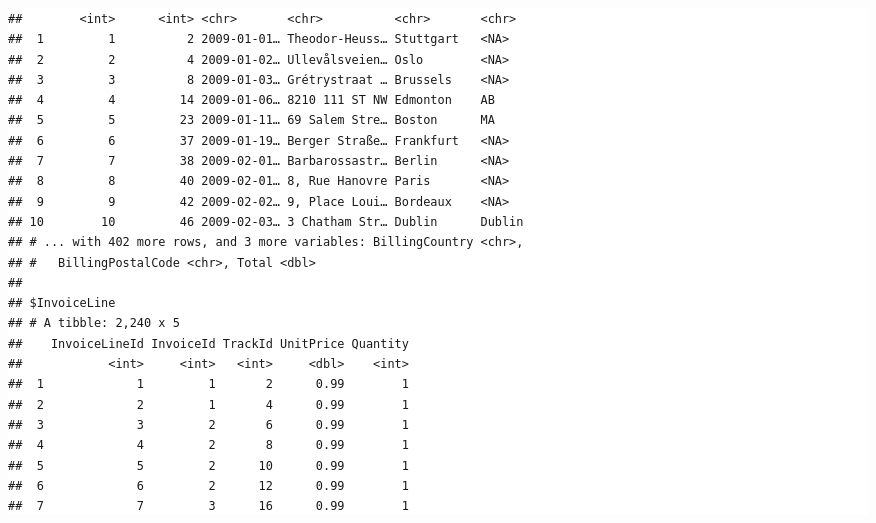     ##        <int>      <int> <chr>       <chr>          <chr>       <chr>       
    ##  1         1          2 2009-01-01… Theodor-Heuss… Stuttgart   <NA>        
    ##  2         2          4 2009-01-02… Ullevålsveien… Oslo        <NA>        
    ##  3         3          8 2009-01-03… Grétrystraat … Brussels    <NA>        
    ##  4         4         14 2009-01-06… 8210 111 ST NW Edmonton    AB          
    ##  5         5         23 2009-01-11… 69 Salem Stre… Boston      MA          
    ##  6         6         37 2009-01-19… Berger Straße… Frankfurt   <NA>        
    ##  7         7         38 2009-02-01… Barbarossastr… Berlin      <NA>        
    ##  8         8         40 2009-02-01… 8, Rue Hanovre Paris       <NA>        
    ##  9         9         42 2009-02-02… 9, Place Loui… Bordeaux    <NA>        
    ## 10        10         46 2009-02-03… 3 Chatham Str… Dublin      Dublin      
    ## # ... with 402 more rows, and 3 more variables: BillingCountry <chr>,
    ## #   BillingPostalCode <chr>, Total <dbl>
    ## 
    ## $InvoiceLine
    ## # A tibble: 2,240 x 5
    ##    InvoiceLineId InvoiceId TrackId UnitPrice Quantity
    ##            <int>     <int>   <int>     <dbl>    <int>
    ##  1             1         1       2      0.99        1
    ##  2             2         1       4      0.99        1
    ##  3             3         2       6      0.99        1
    ##  4             4         2       8      0.99        1
    ##  5             5         2      10      0.99        1
    ##  6             6         2      12      0.99        1
    ##  7             7         3      16      0.99        1